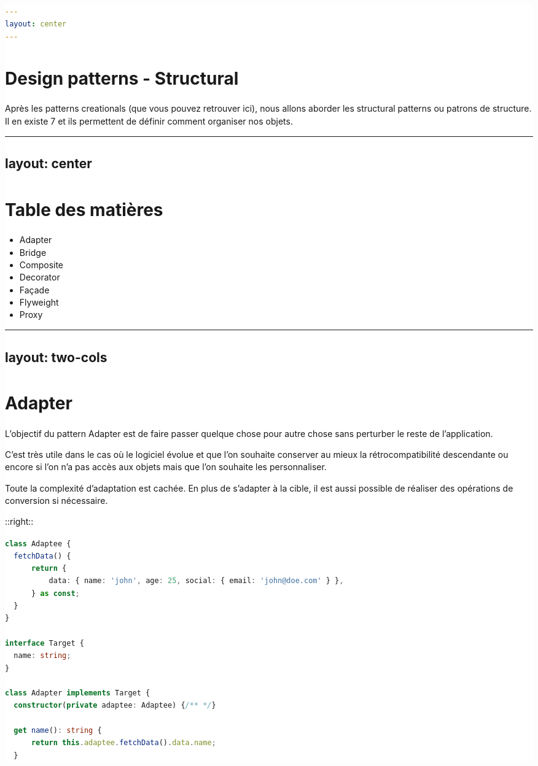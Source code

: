 ```yaml
---
layout: center
---
```


# Design patterns - Structural

Après les patterns creationals (que vous pouvez retrouver ici), nous allons aborder les structural patterns ou patrons de structure. Il en existe 7 et ils permettent de définir comment organiser nos objets.

---
layout: center
---

# Table des matières

- Adapter
- Bridge
- Composite
- Decorator
- Façade
- Flyweight
- Proxy

---
layout: two-cols
---

# Adapter

L’objectif du pattern Adapter est de faire passer quelque chose pour autre chose sans perturber le reste de l’application.

C’est très utile dans le cas où le logiciel évolue et que l’on souhaite conserver au mieux la rétrocompatibilité descendante ou encore si l’on n’a pas accès aux objets mais que l’on souhaite les personnaliser.

Toute la complexité d’adaptation est cachée. En plus de s’adapter à la cible, il est aussi possible de réaliser des opérations de conversion si nécessaire.

::right::

```ts
class Adaptee {
  fetchData() {
      return {
          data: { name: 'john', age: 25, social: { email: 'john@doe.com' } },
      } as const;
  }
}

interface Target {
  name: string;
}

class Adapter implements Target {
  constructor(private adaptee: Adaptee) {/** */}

  get name(): string {
      return this.adaptee.fetchData().data.name;
  }
```